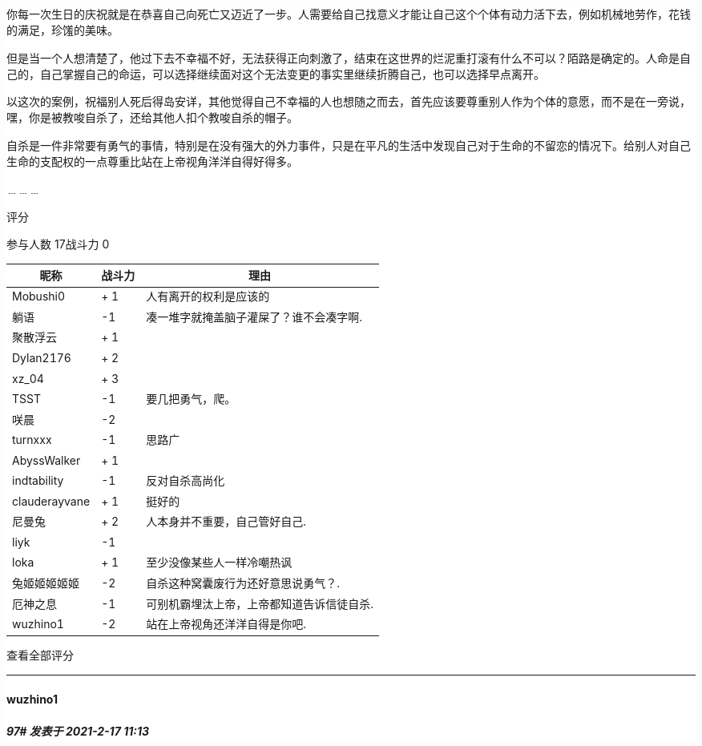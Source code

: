 你每一次生日的庆祝就是在恭喜自己向死亡又迈近了一步。人需要给自己找意义才能让自己这个个体有动力活下去，例如机械地劳作，花钱的满足，珍馐的美味。


但是当一个人想清楚了，他过下去不幸福不好，无法获得正向刺激了，结束在这世界的烂泥重打滚有什么不可以？陌路是确定的。人命是自己的，自己掌握自己的命运，可以选择继续面对这个无法变更的事实里继续折腾自己，也可以选择早点离开。


以这次的案例，祝福别人死后得岛安详，其他觉得自己不幸福的人也想随之而去，首先应该要尊重别人作为个体的意愿，而不是在一旁说，嘿，你是被教唆自杀了，还给其他人扣个教唆自杀的帽子。


自杀是一件非常要有勇气的事情，特别是在没有强大的外力事件，只是在平凡的生活中发现自己对于生命的不留恋的情况下。给别人对自己生命的支配权的一点尊重比站在上帝视角洋洋自得好得多。


﹍﹍﹍

评分


 参与人数 17战斗力 0

|昵称|战斗力|理由|
|----|---|---|
| Mobushi0| + 1|人有离开的权利是应该的|
| 躺语|-1|凑一堆字就掩盖脑子灌屎了？谁不会凑字啊.|
| 聚散浮云| + 1||
| Dylan2176| + 2||
| xz_04| + 3||
| TSST|-1|要几把勇气，爬。|
| 咲晨|-2||
| turnxxx|-1|思路广|
| AbyssWalker| + 1||
| indtability|-1|反对自杀高尚化|
| clauderayvane| + 1|挺好的|
| 尼曼兔| + 2|人本身并不重要，自己管好自己.|
| liyk|-1||
| loka| + 1|至少没像某些人一样冷嘲热讽|
| 兔姬姬姬姬姬|-2|自杀这种窝囊废行为还好意思说勇气？.|
| 厄神之息|-1|可别机霸埋汰上帝，上帝都知道告诉信徒自杀.|
| wuzhino1|-2|站在上帝视角还洋洋自得是你吧.|


查看全部评分


-----

####  wuzhino1  
##### 97#       发表于 2021-2-17 11:13
